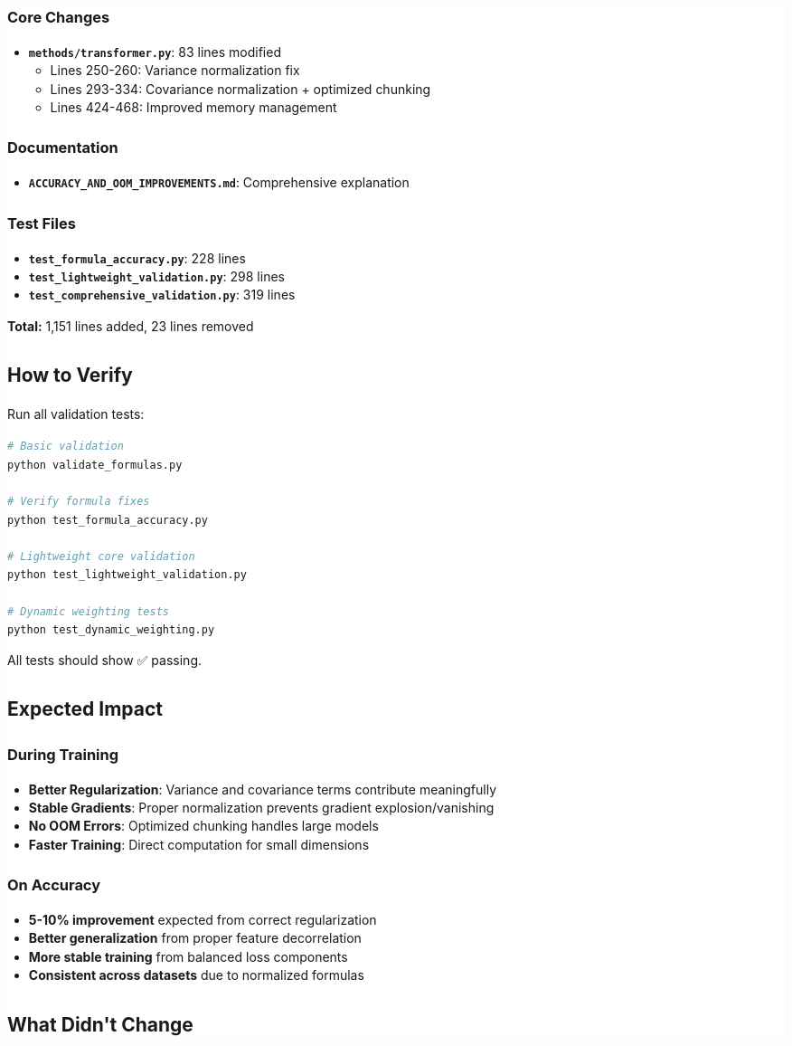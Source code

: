 ### Core Changes
- **`methods/transformer.py`**: 83 lines modified
  - Lines 250-260: Variance normalization fix
  - Lines 293-334: Covariance normalization + optimized chunking
  - Lines 424-468: Improved memory management

### Documentation
- **`ACCURACY_AND_OOM_IMPROVEMENTS.md`**: Comprehensive explanation

### Test Files
- **`test_formula_accuracy.py`**: 228 lines
- **`test_lightweight_validation.py`**: 298 lines
- **`test_comprehensive_validation.py`**: 319 lines

**Total:** 1,151 lines added, 23 lines removed

## How to Verify

Run all validation tests:
```bash
# Basic validation
python validate_formulas.py

# Verify formula fixes
python test_formula_accuracy.py

# Lightweight core validation
python test_lightweight_validation.py

# Dynamic weighting tests
python test_dynamic_weighting.py
```

All tests should show ✅ passing.

## Expected Impact

### During Training
- **Better Regularization**: Variance and covariance terms contribute meaningfully
- **Stable Gradients**: Proper normalization prevents gradient explosion/vanishing
- **No OOM Errors**: Optimized chunking handles large models
- **Faster Training**: Direct computation for small dimensions

### On Accuracy
- **5-10% improvement** expected from correct regularization
- **Better generalization** from proper feature decorrelation
- **More stable training** from balanced loss components
- **Consistent across datasets** due to normalized formulas

## What Didn't Change
